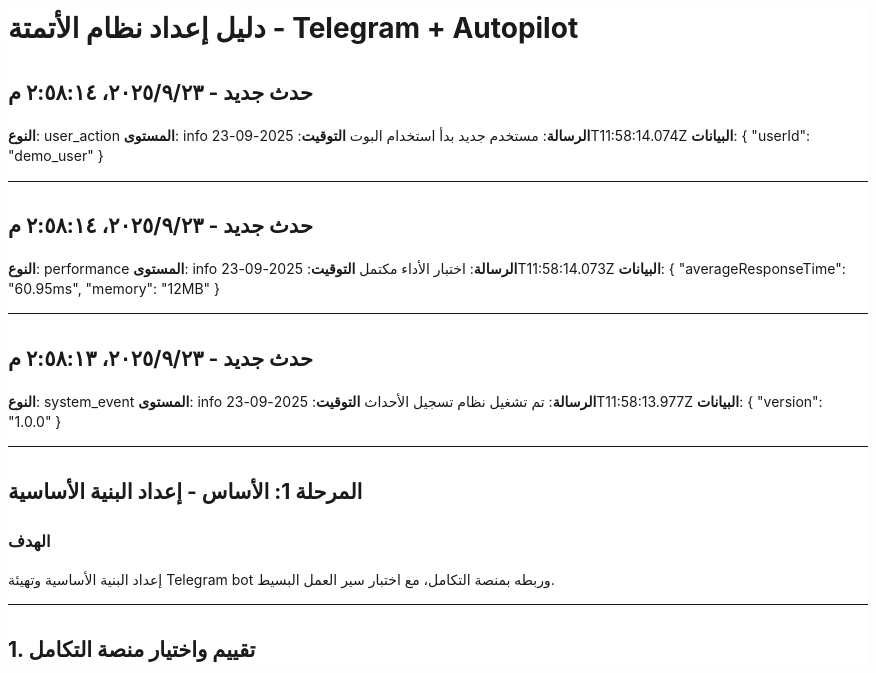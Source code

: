 # دليل إعداد نظام الأتمتة - Telegram + Autopilot

## حدث جديد - ٢٣‏/٩‏/٢٠٢٥، ٢:٥٨:١٤ م

**النوع**: user_action
**المستوى**: info
**الرسالة**: مستخدم جديد بدأ استخدام البوت
**التوقيت**: 2025-09-23T11:58:14.074Z
**البيانات**: {
  "userId": "demo_user"
}

---


## حدث جديد - ٢٣‏/٩‏/٢٠٢٥، ٢:٥٨:١٤ م

**النوع**: performance
**المستوى**: info
**الرسالة**: اختبار الأداء مكتمل
**التوقيت**: 2025-09-23T11:58:14.073Z
**البيانات**: {
  "averageResponseTime": "60.95ms",
  "memory": "12MB"
}

---


## حدث جديد - ٢٣‏/٩‏/٢٠٢٥، ٢:٥٨:١٣ م

**النوع**: system_event
**المستوى**: info
**الرسالة**: تم تشغيل نظام تسجيل الأحداث
**التوقيت**: 2025-09-23T11:58:13.977Z
**البيانات**: {
  "version": "1.0.0"
}

---


## المرحلة 1: الأساس - إعداد البنية الأساسية

### الهدف
إعداد البنية الأساسية وتهيئة Telegram bot وربطه بمنصة التكامل، مع اختبار سير العمل البسيط.

---

## 1. تقييم واختيار منصة التكامل
